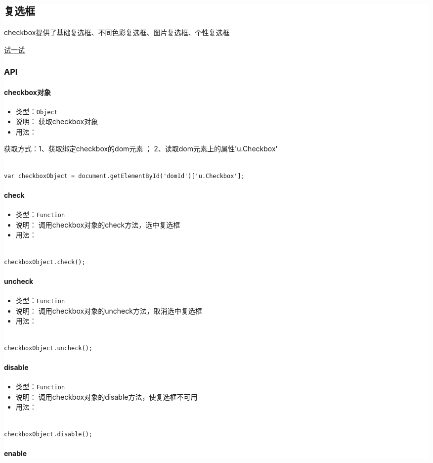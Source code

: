 ## 复选框

checkbox提供了基础复选框、不同色彩复选框、图片复选框、个性复选框


[试一试](http://tinper.org/webide/#/demos/ui/checkbox)


### API

#### checkbox对象

* 类型：`Object`
* 说明： 获取checkbox对象
* 用法：

获取方式：1、获取绑定checkbox的dom元素 ； 2、读取dom元素上的属性'u.Checkbox'


```

var checkboxObject = document.getElementById('domId')['u.Checkbox'];

```

#### check

* 类型：`Function`
* 说明： 调用checkbox对象的check方法，选中复选框
* 用法：

```

checkboxObject.check();

```

#### uncheck

* 类型：`Function`
* 说明： 调用checkbox对象的uncheck方法，取消选中复选框
* 用法：

```

checkboxObject.uncheck();

```

#### disable

* 类型：`Function`
* 说明： 调用checkbox对象的disable方法，使复选框不可用
* 用法：

```

checkboxObject.disable();

```
#### enable
